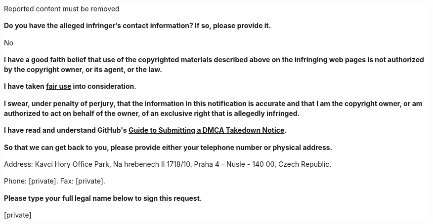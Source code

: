Reported content must be removed

**Do you have the alleged infringer’s contact information? If so, please provide it.**

No

**I have a good faith belief that use of the copyrighted materials described above on the infringing web pages is not authorized by the copyright owner, or its agent, or the law.**

**I have taken <a href="https://www.lumendatabase.org/topics/22">fair use</a> into consideration.**

**I swear, under penalty of perjury, that the information in this notification is accurate and that I am the copyright owner, or am authorized to act on behalf of the owner, of an exclusive right that is allegedly infringed.**

**I have read and understand GitHub's <a href="https://docs.github.com/articles/guide-to-submitting-a-dmca-takedown-notice/">Guide to Submitting a DMCA Takedown Notice</a>.**

**So that we can get back to you, please provide either your telephone number or physical address.**

Address: Kavci Hory Office Park, Na hrebenech II 1718/10, Praha 4 - Nusle - 140 00, Czech Republic.

Phone: [private]. Fax: [private].

**Please type your full legal name below to sign this request.**

[private]
